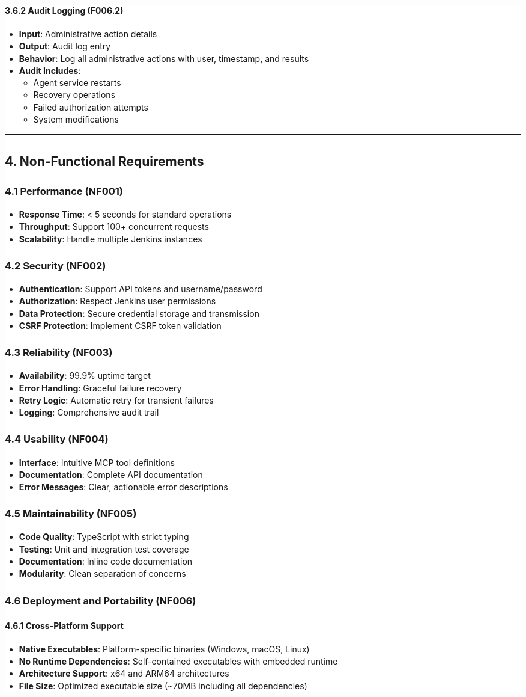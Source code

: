 #### 3.6.2 Audit Logging (F006.2)

- **Input**: Administrative action details
- **Output**: Audit log entry
- **Behavior**: Log all administrative actions with user, timestamp, and results
- **Audit Includes**:
  - Agent service restarts
  - Recovery operations
  - Failed authorization attempts
  - System modifications

---

## 4. Non-Functional Requirements

### 4.1 Performance (NF001)

- **Response Time**: < 5 seconds for standard operations
- **Throughput**: Support 100+ concurrent requests
- **Scalability**: Handle multiple Jenkins instances

### 4.2 Security (NF002)

- **Authentication**: Support API tokens and username/password
- **Authorization**: Respect Jenkins user permissions
- **Data Protection**: Secure credential storage and transmission
- **CSRF Protection**: Implement CSRF token validation

### 4.3 Reliability (NF003)

- **Availability**: 99.9% uptime target
- **Error Handling**: Graceful failure recovery
- **Retry Logic**: Automatic retry for transient failures
- **Logging**: Comprehensive audit trail

### 4.4 Usability (NF004)

- **Interface**: Intuitive MCP tool definitions
- **Documentation**: Complete API documentation
- **Error Messages**: Clear, actionable error descriptions

### 4.5 Maintainability (NF005)

- **Code Quality**: TypeScript with strict typing
- **Testing**: Unit and integration test coverage
- **Documentation**: Inline code documentation
- **Modularity**: Clean separation of concerns

### 4.6 Deployment and Portability (NF006)

#### 4.6.1 Cross-Platform Support
- **Native Executables**: Platform-specific binaries (Windows, macOS, Linux)
- **No Runtime Dependencies**: Self-contained executables with embedded runtime
- **Architecture Support**: x64 and ARM64 architectures
- **File Size**: Optimized executable size (~70MB including all dependencies)
